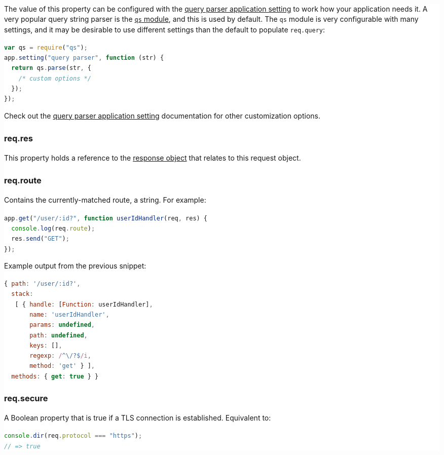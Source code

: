 The value of this property can be configured with the [query parser application setting](https://expressjs.com/en/4x/api.html#app.settings.table) to work how your application needs it. A very popular query string parser is the [`qs` module](https://www.npmjs.org/package/qs), and this is used by default. The `qs` module is very configurable with many settings, and it may be desirable to use different settings than the default to populate `req.query`:

```js
var qs = require("qs");
app.setting("query parser", function (str) {
  return qs.parse(str, {
    /* custom options */
  });
});
```

Check out the [query parser application setting](https://expressjs.com/en/4x/api.html#app.settings.table) documentation for other customization options.

### req.res

This property holds a reference to the [response object](https://expressjs.com/en/4x/api.html#res) that relates to this request object.

### req.route

Contains the currently-matched route, a string. For example:

```js
app.get("/user/:id?", function userIdHandler(req, res) {
  console.log(req.route);
  res.send("GET");
});
```

Example output from the previous snippet:

```js
{ path: '/user/:id?',
  stack:
   [ { handle: [Function: userIdHandler],
       name: 'userIdHandler',
       params: undefined,
       path: undefined,
       keys: [],
       regexp: /^\/?$/i,
       method: 'get' } ],
  methods: { get: true } }
```

### req.secure

A Boolean property that is true if a TLS connection is established. Equivalent to:

```js
console.dir(req.protocol === "https");
// => true
```
